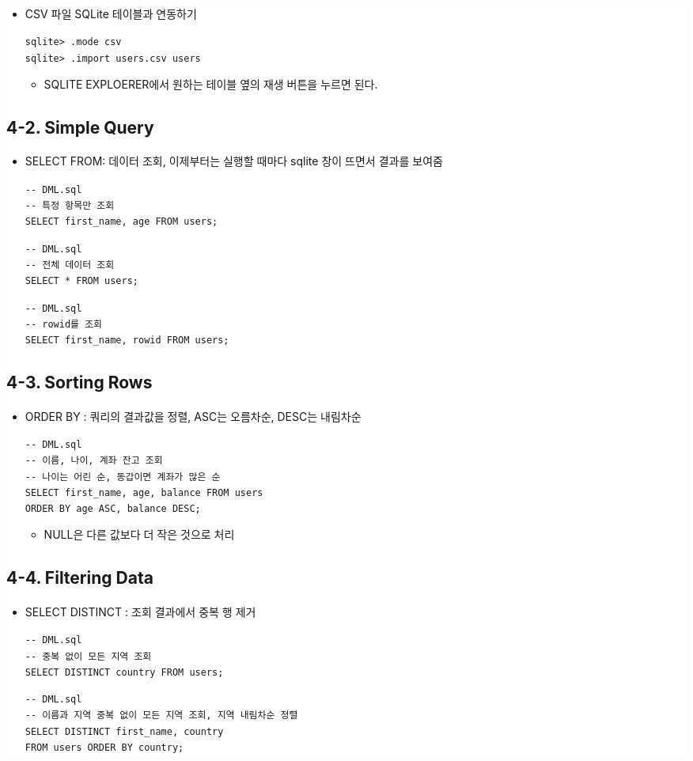 - CSV 파일 SQLite 테이블과 연동하기

  ```
  sqlite> .mode csv
  sqlite> .import users.csv users
  ```

  - SQLITE EXPLOERER에서 원하는 테이블 옆의 재생 버튼을 누르면 된다.

## 4-2. Simple Query

- SELECT FROM: 데이터 조회, 이제부터는 실행할 때마다 sqlite 창이 뜨면서 결과를 보여줌

  ```sqlite
  -- DML.sql
  -- 특정 항목만 조회
  SELECT first_name, age FROM users;
  ```

  ```sqlite
  -- DML.sql
  -- 전체 데이터 조회
  SELECT * FROM users;
  ```

  ```sqlite
  -- DML.sql
  -- rowid를 조회
  SELECT first_name, rowid FROM users;
  ```

## 4-3. Sorting Rows

- ORDER BY : 쿼리의 결과값을 정렬, ASC는 오름차순, DESC는 내림차순

  ```sqlite
  -- DML.sql
  -- 이름, 나이, 계좌 잔고 조회
  -- 나이는 어린 순, 동갑이면 계좌가 많은 순
  SELECT first_name, age, balance FROM users
  ORDER BY age ASC, balance DESC;
  ```

  - NULL은 다른 값보다 더 작은 것으로 처리

## 4-4. Filtering Data

- SELECT DISTINCT : 조회 결과에서 중복 행 제거

  ```sqlite
  -- DML.sql
  -- 중복 없이 모든 지역 조회
  SELECT DISTINCT country FROM users;
  ```

  ```sqlite
  -- DML.sql
  -- 이름과 지역 중복 없이 모든 지역 조회, 지역 내림차순 정렬
  SELECT DISTINCT first_name, country
  FROM users ORDER BY country;
  ```
